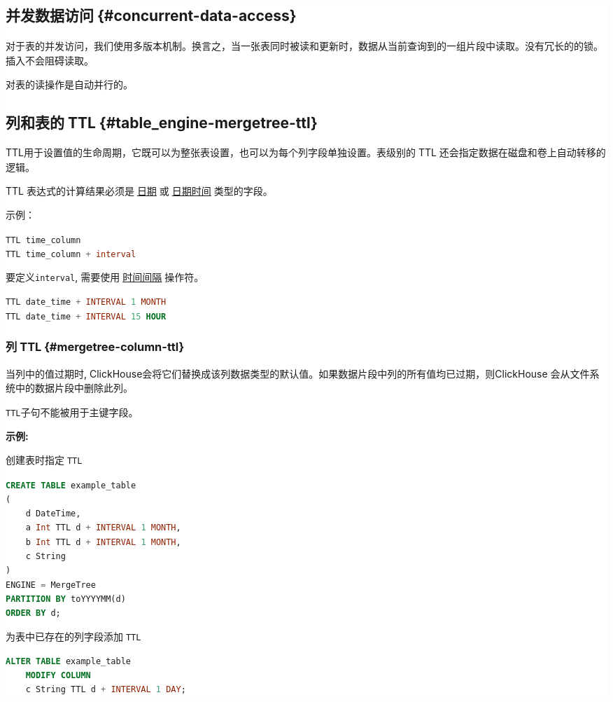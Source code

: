 ## 并发数据访问 {#concurrent-data-access}

对于表的并发访问，我们使用多版本机制。换言之，当一张表同时被读和更新时，数据从当前查询到的一组片段中读取。没有冗长的的锁。插入不会阻碍读取。

对表的读操作是自动并行的。

## 列和表的 TTL {#table_engine-mergetree-ttl}

TTL用于设置值的生命周期，它既可以为整张表设置，也可以为每个列字段单独设置。表级别的 TTL 还会指定数据在磁盘和卷上自动转移的逻辑。

TTL 表达式的计算结果必须是 [日期](../../../engines/table-engines/mergetree-family/mergetree.md) 或 [日期时间](../../../engines/table-engines/mergetree-family/mergetree.md) 类型的字段。

示例：

``` sql
TTL time_column
TTL time_column + interval
```

要定义`interval`, 需要使用 [时间间隔](../../../engines/table-engines/mergetree-family/mergetree.md#operators-datetime) 操作符。

``` sql
TTL date_time + INTERVAL 1 MONTH
TTL date_time + INTERVAL 15 HOUR
```

### 列 TTL {#mergetree-column-ttl}

当列中的值过期时, ClickHouse会将它们替换成该列数据类型的默认值。如果数据片段中列的所有值均已过期，则ClickHouse 会从文件系统中的数据片段中删除此列。

`TTL`子句不能被用于主键字段。

**示例:**

创建表时指定 `TTL`

``` sql
CREATE TABLE example_table
(
    d DateTime,
    a Int TTL d + INTERVAL 1 MONTH,
    b Int TTL d + INTERVAL 1 MONTH,
    c String
)
ENGINE = MergeTree
PARTITION BY toYYYYMM(d)
ORDER BY d;
```

为表中已存在的列字段添加 `TTL`

``` sql
ALTER TABLE example_table
    MODIFY COLUMN
    c String TTL d + INTERVAL 1 DAY;
```
